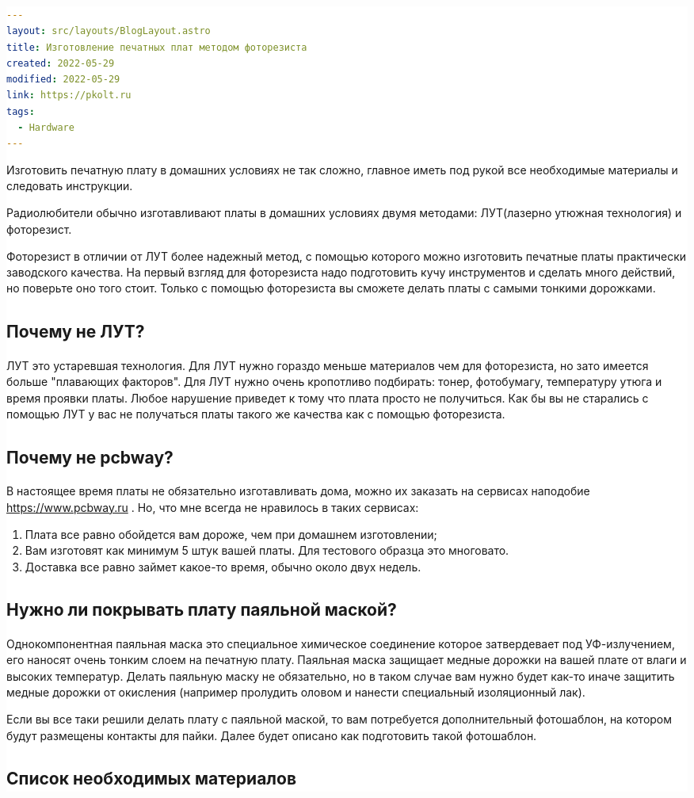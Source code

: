 ```yaml
---
layout: src/layouts/BlogLayout.astro
title: Изготовление печатных плат методом фоторезиста
created: 2022-05-29
modified: 2022-05-29
link: https://pkolt.ru
tags:
  - Hardware
---
```


Изготовить печатную плату в домашних условиях не так сложно, главное иметь под рукой все необходимые материалы и следовать инструкции.

Радиолюбители обычно изготавливают платы в домашних условиях двумя методами: ЛУТ(лазерно утюжная технология) и фоторезист.

Фоторезист в отличии от ЛУТ более надежный метод, с помощью которого можно изготовить печатные платы практически заводского качества. На первый взгляд для фоторезиста надо подготовить кучу инструментов и сделать много действий, но поверьте оно того стоит. Только с помощью фоторезиста вы сможете делать платы с самыми тонкими дорожками.

## Почему не ЛУТ?

ЛУТ это устаревшая технология. Для ЛУТ нужно гораздо меньше материалов чем для фоторезиста, но зато имеется больше "плавающих факторов". Для ЛУТ нужно очень кропотливо подбирать: тонер, фотобумагу, температуру утюга и время проявки платы. Любое нарушение приведет к тому что плата просто не получиться. Как бы вы не старались с помощью ЛУТ у вас не получаться платы такого же качества как с помощью фоторезиста.

## Почему не pcbway?

В настоящее время платы не обязательно изготавливать дома, можно их заказать на сервисах наподобие https://www.pcbway.ru . Но, что мне всегда не нравилось в таких сервисах:

1. Плата все равно обойдется вам дороже, чем при домашнем изготовлении;
2. Вам изготовят как минимум 5 штук вашей платы. Для тестового образца это многовато.
3. Доставка все равно займет какое-то время, обычно около двух недель.

## Нужно ли покрывать плату паяльной маской?

Однокомпонентная паяльная маска это специальное химическое соединение которое затвердевает под УФ-излучением, его наносят очень тонким слоем на печатную плату. Паяльная маска защищает медные дорожки на вашей плате от влаги и высоких температур. Делать паяльную маску не обязательно, но в таком случае вам нужно будет как-то иначе защитить медные дорожки от окисления (например пролудить оловом и нанести специальный изоляционный лак).

Если вы все таки решили делать плату с паяльной маской, то вам потребуется дополнительный фотошаблон, на котором будут размещены контакты для пайки. Далее будет описано как подготовить такой фотошаблон.

## Список необходимых материалов
